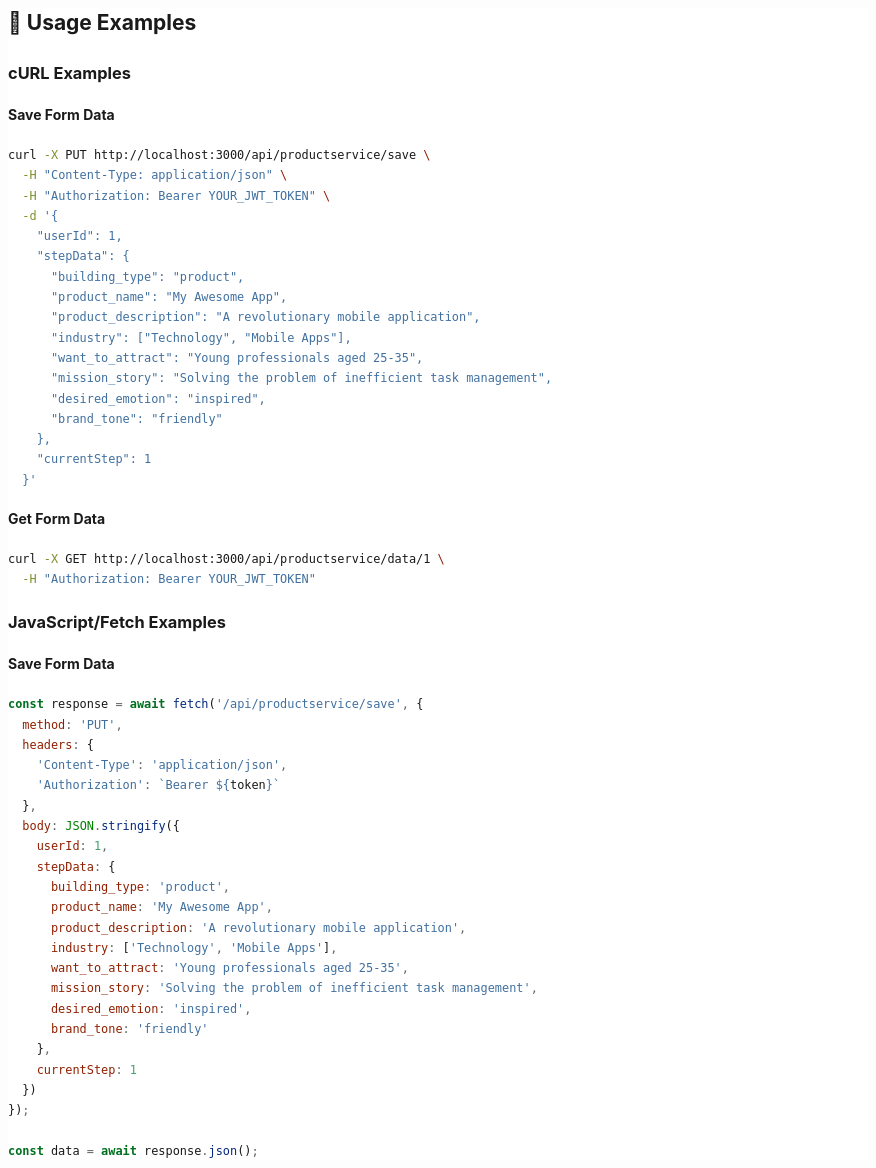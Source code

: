 ## 🚀 Usage Examples

### cURL Examples

#### Save Form Data
```bash
curl -X PUT http://localhost:3000/api/productservice/save \
  -H "Content-Type: application/json" \
  -H "Authorization: Bearer YOUR_JWT_TOKEN" \
  -d '{
    "userId": 1,
    "stepData": {
      "building_type": "product",
      "product_name": "My Awesome App",
      "product_description": "A revolutionary mobile application",
      "industry": ["Technology", "Mobile Apps"],
      "want_to_attract": "Young professionals aged 25-35",
      "mission_story": "Solving the problem of inefficient task management",
      "desired_emotion": "inspired",
      "brand_tone": "friendly"
    },
    "currentStep": 1
  }'
```

#### Get Form Data
```bash
curl -X GET http://localhost:3000/api/productservice/data/1 \
  -H "Authorization: Bearer YOUR_JWT_TOKEN"
```

### JavaScript/Fetch Examples

#### Save Form Data
```javascript
const response = await fetch('/api/productservice/save', {
  method: 'PUT',
  headers: {
    'Content-Type': 'application/json',
    'Authorization': `Bearer ${token}`
  },
  body: JSON.stringify({
    userId: 1,
    stepData: {
      building_type: 'product',
      product_name: 'My Awesome App',
      product_description: 'A revolutionary mobile application',
      industry: ['Technology', 'Mobile Apps'],
      want_to_attract: 'Young professionals aged 25-35',
      mission_story: 'Solving the problem of inefficient task management',
      desired_emotion: 'inspired',
      brand_tone: 'friendly'
    },
    currentStep: 1
  })
});

const data = await response.json();
```
